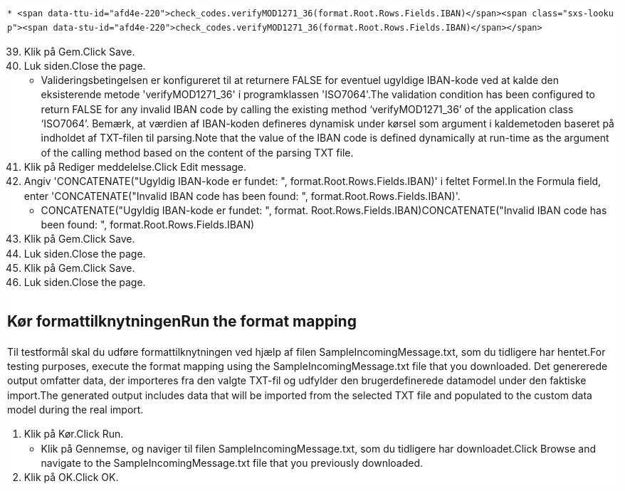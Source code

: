     * <span data-ttu-id="afd4e-220">check_codes.verifyMOD1271_36(format.Root.Rows.Fields.IBAN)</span><span class="sxs-lookup"><span data-stu-id="afd4e-220">check_codes.verifyMOD1271_36(format.Root.Rows.Fields.IBAN)</span></span>  
39. <span data-ttu-id="afd4e-221">Klik på Gem.</span><span class="sxs-lookup"><span data-stu-id="afd4e-221">Click Save.</span></span>
40. <span data-ttu-id="afd4e-222">Luk siden.</span><span class="sxs-lookup"><span data-stu-id="afd4e-222">Close the page.</span></span>
    * <span data-ttu-id="afd4e-223">Valideringsbetingelsen er konfigureret til at returnere FALSE for eventuel ugyldige IBAN-kode ved at kalde den eksisterende metode 'verifyMOD1271_36' i programklassen 'ISO7064'.</span><span class="sxs-lookup"><span data-stu-id="afd4e-223">The validation condition has been configured to return FALSE for any invalid IBAN code by calling the existing method ‘verifyMOD1271_36’ of the application class ‘ISO7064’.</span></span> <span data-ttu-id="afd4e-224">Bemærk, at værdien af IBAN-koden defineres dynamisk under kørsel som argument i kaldemetoden baseret på indholdet af TXT-filen til parsing.</span><span class="sxs-lookup"><span data-stu-id="afd4e-224">Note that the value of the IBAN code is defined dynamically at run-time as the argument of the calling method based on the content of the parsing TXT file.</span></span>   
41. <span data-ttu-id="afd4e-225">Klik på Rediger meddelelse.</span><span class="sxs-lookup"><span data-stu-id="afd4e-225">Click Edit message.</span></span>
42. <span data-ttu-id="afd4e-226">Angiv 'CONCATENATE("Ugyldig IBAN-kode er fundet: ", format.Root.Rows.Fields.IBAN)' i feltet Formel.</span><span class="sxs-lookup"><span data-stu-id="afd4e-226">In the Formula field, enter 'CONCATENATE("Invalid IBAN code has been found:  ", format.Root.Rows.Fields.IBAN)'.</span></span>
    * <span data-ttu-id="afd4e-227">CONCATENATE("Ugyldig IBAN-kode er fundet: ", format. Root.Rows.Fields.IBAN)</span><span class="sxs-lookup"><span data-stu-id="afd4e-227">CONCATENATE("Invalid IBAN code has been found:  ", format.Root.Rows.Fields.IBAN)</span></span>  
43. <span data-ttu-id="afd4e-228">Klik på Gem.</span><span class="sxs-lookup"><span data-stu-id="afd4e-228">Click Save.</span></span>
44. <span data-ttu-id="afd4e-229">Luk siden.</span><span class="sxs-lookup"><span data-stu-id="afd4e-229">Close the page.</span></span>
45. <span data-ttu-id="afd4e-230">Klik på Gem.</span><span class="sxs-lookup"><span data-stu-id="afd4e-230">Click Save.</span></span>
46. <span data-ttu-id="afd4e-231">Luk siden.</span><span class="sxs-lookup"><span data-stu-id="afd4e-231">Close the page.</span></span>

## <a name="run-the-format-mapping"></a><span data-ttu-id="afd4e-232">Kør formattilknytningen</span><span class="sxs-lookup"><span data-stu-id="afd4e-232">Run the format mapping</span></span>
<span data-ttu-id="afd4e-233">Til testformål skal du udføre formattilknytningen ved hjælp af filen SampleIncomingMessage.txt, som du tidligere har hentet.</span><span class="sxs-lookup"><span data-stu-id="afd4e-233">For testing purposes, execute the format mapping using the SampleIncomingMessage.txt file that you downloaded.</span></span> <span data-ttu-id="afd4e-234">Det genererede output omfatter data, der importeres fra den valgte TXT-fil og udfylder den brugerdefinerede datamodel under den faktiske import.</span><span class="sxs-lookup"><span data-stu-id="afd4e-234">The generated output includes data that will be imported from the selected TXT file and populated to the custom data model during the real import.</span></span>   
1. <span data-ttu-id="afd4e-235">Klik på Kør.</span><span class="sxs-lookup"><span data-stu-id="afd4e-235">Click Run.</span></span>
    * <span data-ttu-id="afd4e-236">Klik på Gennemse, og naviger til filen SampleIncomingMessage.txt, som du tidligere har downloadet.</span><span class="sxs-lookup"><span data-stu-id="afd4e-236">Click Browse and navigate to the SampleIncomingMessage.txt file that you previously downloaded.</span></span>  
2. <span data-ttu-id="afd4e-237">Klik på OK.</span><span class="sxs-lookup"><span data-stu-id="afd4e-237">Click OK.</span></span>